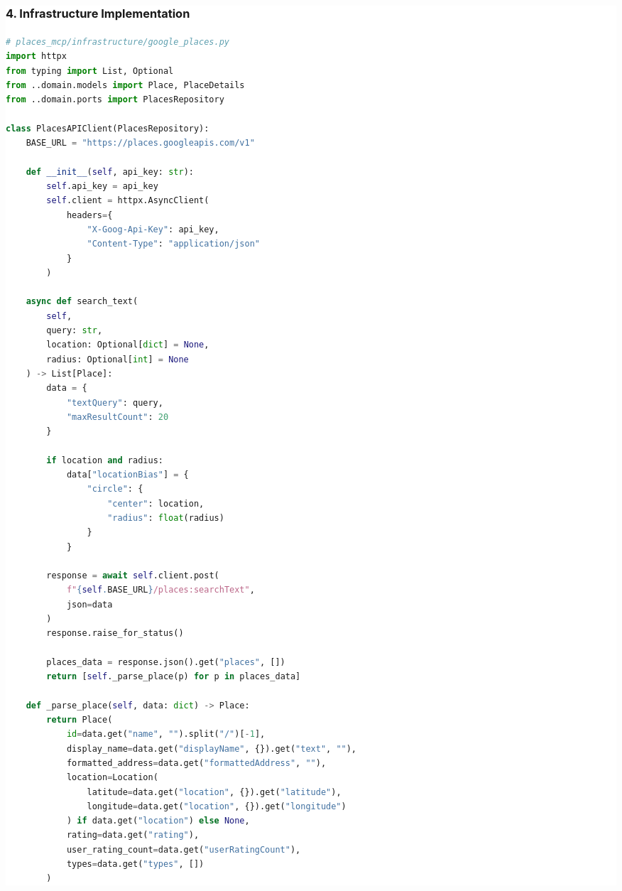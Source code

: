 ### 4. Infrastructure Implementation
```python
# places_mcp/infrastructure/google_places.py
import httpx
from typing import List, Optional
from ..domain.models import Place, PlaceDetails
from ..domain.ports import PlacesRepository

class PlacesAPIClient(PlacesRepository):
    BASE_URL = "https://places.googleapis.com/v1"
    
    def __init__(self, api_key: str):
        self.api_key = api_key
        self.client = httpx.AsyncClient(
            headers={
                "X-Goog-Api-Key": api_key,
                "Content-Type": "application/json"
            }
        )
    
    async def search_text(
        self,
        query: str,
        location: Optional[dict] = None,
        radius: Optional[int] = None
    ) -> List[Place]:
        data = {
            "textQuery": query,
            "maxResultCount": 20
        }
        
        if location and radius:
            data["locationBias"] = {
                "circle": {
                    "center": location,
                    "radius": float(radius)
                }
            }
        
        response = await self.client.post(
            f"{self.BASE_URL}/places:searchText",
            json=data
        )
        response.raise_for_status()
        
        places_data = response.json().get("places", [])
        return [self._parse_place(p) for p in places_data]
    
    def _parse_place(self, data: dict) -> Place:
        return Place(
            id=data.get("name", "").split("/")[-1],
            display_name=data.get("displayName", {}).get("text", ""),
            formatted_address=data.get("formattedAddress", ""),
            location=Location(
                latitude=data.get("location", {}).get("latitude"),
                longitude=data.get("location", {}).get("longitude")
            ) if data.get("location") else None,
            rating=data.get("rating"),
            user_rating_count=data.get("userRatingCount"),
            types=data.get("types", [])
        )
```
